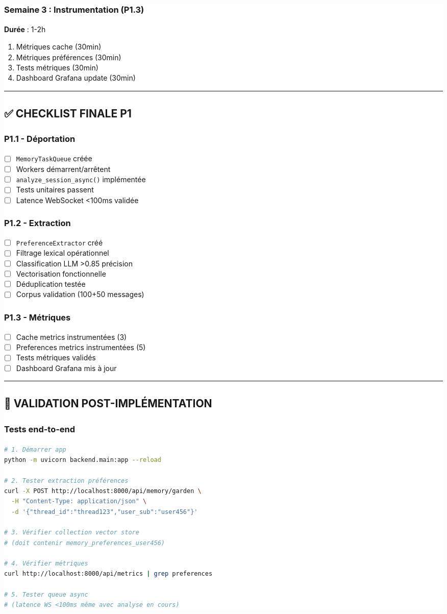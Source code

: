 ### Semaine 3 : Instrumentation (P1.3)
**Durée** : 1-2h
1. Métriques cache (30min)
2. Métriques préférences (30min)
3. Tests métriques (30min)
4. Dashboard Grafana update (30min)

---

## ✅ CHECKLIST FINALE P1

### P1.1 - Déportation
- [ ] `MemoryTaskQueue` créée
- [ ] Workers démarrent/arrêtent
- [ ] `analyze_session_async()` implémentée
- [ ] Tests unitaires passent
- [ ] Latence WebSocket <100ms validée

### P1.2 - Extraction
- [ ] `PreferenceExtractor` créé
- [ ] Filtrage lexical opérationnel
- [ ] Classification LLM >0.85 précision
- [ ] Vectorisation fonctionnelle
- [ ] Déduplication testée
- [ ] Corpus validation (100+50 messages)

### P1.3 - Métriques
- [ ] Cache metrics instrumentées (3)
- [ ] Preferences metrics instrumentées (5)
- [ ] Tests métriques validés
- [ ] Dashboard Grafana mis à jour

---

## 🚀 VALIDATION POST-IMPLÉMENTATION

### Tests end-to-end

```bash
# 1. Démarrer app
python -m uvicorn backend.main:app --reload

# 2. Tester extraction préférences
curl -X POST http://localhost:8000/api/memory/garden \
  -H "Content-Type: application/json" \
  -d '{"thread_id":"thread123","user_sub":"user456"}'

# 3. Vérifier collection vector store
# (doit contenir memory_preferences_user456)

# 4. Vérifier métriques
curl http://localhost:8000/api/metrics | grep preferences

# 5. Tester queue async
# (latence WS <100ms même avec analyse en cours)
```
